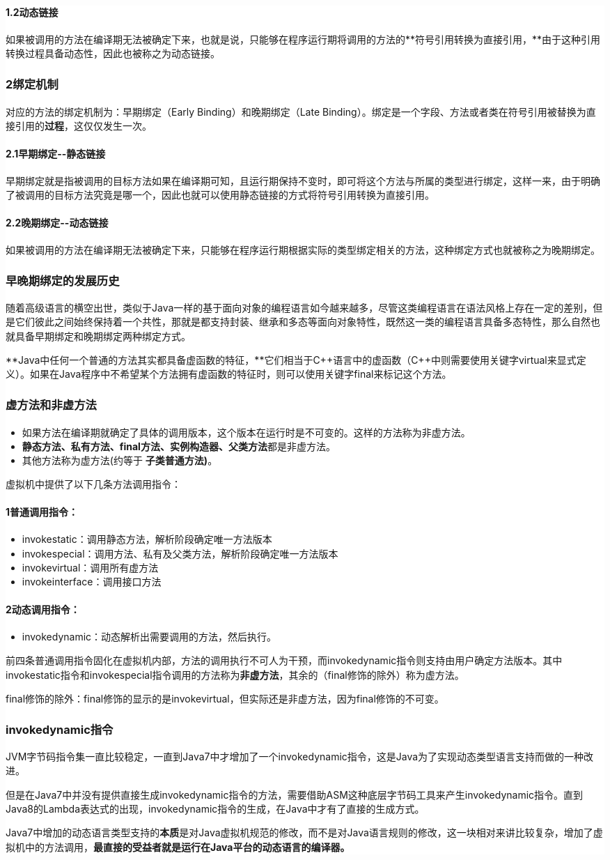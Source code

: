 #### 1.2动态链接

如果被调用的方法在编译期无法被确定下来，也就是说，只能够在程序运行期将调用的方法的**符号引用转换为直接引用，**由于这种引用转换过程具备动态性，因此也被称之为动态链接。

### 2绑定机制

对应的方法的绑定机制为：早期绑定（Early Binding）和晚期绑定（Late Binding）。绑定是一个字段、方法或者类在符号引用被替换为直接引用的**过程**，这仅仅发生一次。

#### 2.1早期绑定--静态链接

早期绑定就是指被调用的目标方法如果在编译期可知，且运行期保持不变时，即可将这个方法与所属的类型进行绑定，这样一来，由于明确了被调用的目标方法究竟是哪一个，因此也就可以使用静态链接的方式将符号引用转换为直接引用。

#### 2.2晚期绑定--动态链接

如果被调用的方法在编译期无法被确定下来，只能够在程序运行期根据实际的类型绑定相关的方法，这种绑定方式也就被称之为晚期绑定。

### 早晚期绑定的发展历史

随着高级语言的横空出世，类似于Java一样的基于面向对象的编程语言如今越来越多，尽管这类编程语言在语法风格上存在一定的差别，但是它们彼此之间始终保持着一个共性，那就是都支持封装、继承和多态等面向对象特性，既然这一类的编程语言具备多态特性，那么自然也就具备早期绑定和晚期绑定两种绑定方式。

**Java中任何一个普通的方法其实都具备虚函数的特征，**它们相当于C++语言中的虚函数（C++中则需要使用关键字virtual来显式定义）。如果在Java程序中不希望某个方法拥有虚函数的特征时，则可以使用关键字final来标记这个方法。

### 虚方法和非虚方法

- 如果方法在编译期就确定了具体的调用版本，这个版本在运行时是不可变的。这样的方法称为非虚方法。
- **静态方法、私有方法、final方法、实例构造器、父类方法**都是非虚方法。
- 其他方法称为虚方法(约等于 **子类普通方法)**。

虚拟机中提供了以下几条方法调用指令：

#### 1普通调用指令：

- invokestatic：调用静态方法，解析阶段确定唯一方法版本
- invokespecial：调用<init>方法、私有及父类方法，解析阶段确定唯一方法版本
- invokevirtual：调用所有虚方法
- invokeinterface：调用接口方法

#### 2动态调用指令：

- invokedynamic：动态解析出需要调用的方法，然后执行。

前四条普通调用指令固化在虚拟机内部，方法的调用执行不可人为干预，而invokedynamic指令则支持由用户确定方法版本。其中invokestatic指令和invokespecial指令调用的方法称为**非虚方法**，其余的（final修饰的除外）称为虚方法。

final修饰的除外：final修饰的显示的是invokevirtual，但实际还是非虚方法，因为final修饰的不可变。 

### invokedynamic指令

JVM字节码指令集一直比较稳定，一直到Java7中才增加了一个invokedynamic指令，这是Java为了实现动态类型语言支持而做的一种改进。

但是在Java7中并没有提供直接生成invokedynamic指令的方法，需要借助ASM这种底层字节码工具来产生invokedynamic指令。直到Java8的Lambda表达式的出现，invokedynamic指令的生成，在Java中才有了直接的生成方式。

Java7中增加的动态语言类型支持的**本质**是对Java虚拟机规范的修改，而不是对Java语言规则的修改，这一块相对来讲比较复杂，增加了虚拟机中的方法调用，**最直接的受益者就是运行在Java平台的动态语言的编译器。**
